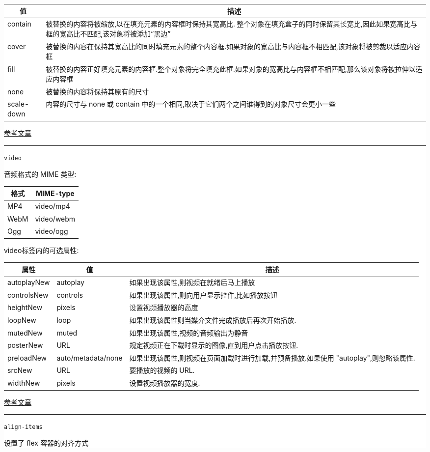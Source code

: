 | 值 | 描述 |
| ----- | ----- |
| contain | 被替换的内容将被缩放,以在填充元素的内容框时保持其宽高比. 整个对象在填充盒子的同时保留其长宽比,因此如果宽高比与框的宽高比不匹配,该对象将被添加“黑边” |
| cover | 被替换的内容在保持其宽高比的同时填充元素的整个内容框.如果对象的宽高比与内容框不相匹配,该对象将被剪裁以适应内容框 |
| fill | 被替换的内容正好填充元素的内容框.整个对象将完全填充此框.如果对象的宽高比与内容框不相匹配,那么该对象将被拉伸以适应内容框 |
| none | 被替换的内容将保持其原有的尺寸 |
| scale-down | 内容的尺寸与 none 或 contain 中的一个相同,取决于它们两个之间谁得到的对象尺寸会更小一些 |

[参考文章](https://www.runoob.com/cssref/pr-object-fit.html)


---

`video`

音频格式的 MIME 类型:

| 格式| MIME-type |
|---|----|
| MP4 | video/mp4 |
| WebM | video/webm |
| Ogg	| video/ogg |

video标签内的可选属性:


| 属性 |	值 | 描述 |
|------|---|----|
| autoplayNew | autoplay | 如果出现该属性,则视频在就绪后马上播放 |
| controlsNew | controls | 如果出现该属性,则向用户显示控件,比如播放按钮 |
| heightNew	| pixels | 设置视频播放器的高度 |
| loopNew | loop | 如果出现该属性则当媒介文件完成播放后再次开始播放. |
| mutedNew | muted | 如果出现该属性,视频的音频输出为静音 |
| posterNew | URL | 规定视频正在下载时显示的图像,直到用户点击播放按钮. |
| preloadNew | auto/metadata/none |如果出现该属性,则视频在页面加载时进行加载,并预备播放.如果使用 "autoplay",则忽略该属性. |
| srcNew | URL | 要播放的视频的 URL. |
| widthNew | pixels	| 设置视频播放器的宽度. |

[参考文章](https://www.runoob.com/tags/tag-video.html)

---

`align-items`

设置了 flex 容器的对齐方式
